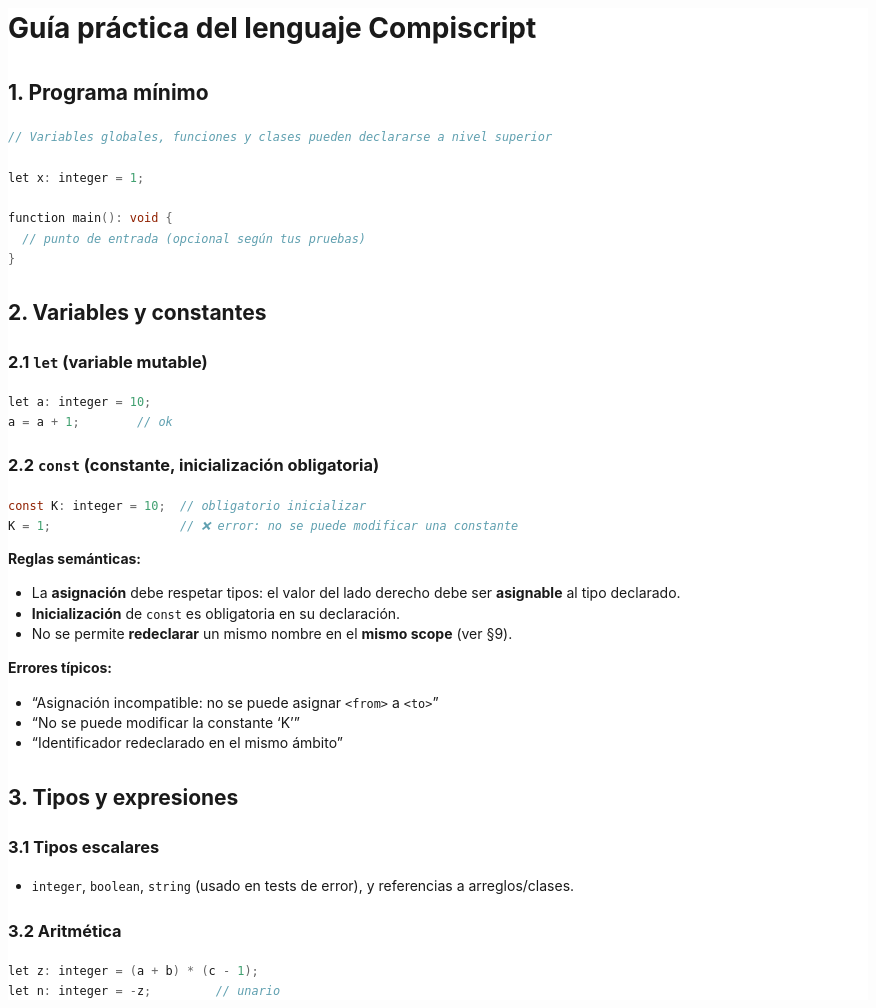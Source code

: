 # Guía práctica del lenguaje Compiscript

## 1. Programa mínimo

```c
// Variables globales, funciones y clases pueden declararse a nivel superior

let x: integer = 1;

function main(): void {
  // punto de entrada (opcional según tus pruebas)
}
```

## 2. Variables y constantes

### 2.1 `let` (variable mutable)

```c
let a: integer = 10;
a = a + 1;        // ok
```

### 2.2 `const` (constante, inicialización obligatoria)

```c
const K: integer = 10;  // obligatorio inicializar
K = 1;                  // ❌ error: no se puede modificar una constante
```

**Reglas semánticas:**

* La **asignación** debe respetar tipos: el valor del lado derecho debe ser **asignable** al tipo declarado.
* **Inicialización** de `const` es obligatoria en su declaración.
* No se permite **redeclarar** un mismo nombre en el **mismo scope** (ver §9).

**Errores típicos:**

* “Asignación incompatible: no se puede asignar `<from>` a `<to>`”
* “No se puede modificar la constante ‘K’”
* “Identificador redeclarado en el mismo ámbito”

## 3. Tipos y expresiones

### 3.1 Tipos escalares

* `integer`, `boolean`, `string` (usado en tests de error), y referencias a arreglos/clases.

### 3.2 Aritmética

```c
let z: integer = (a + b) * (c - 1);
let n: integer = -z;         // unario
```
